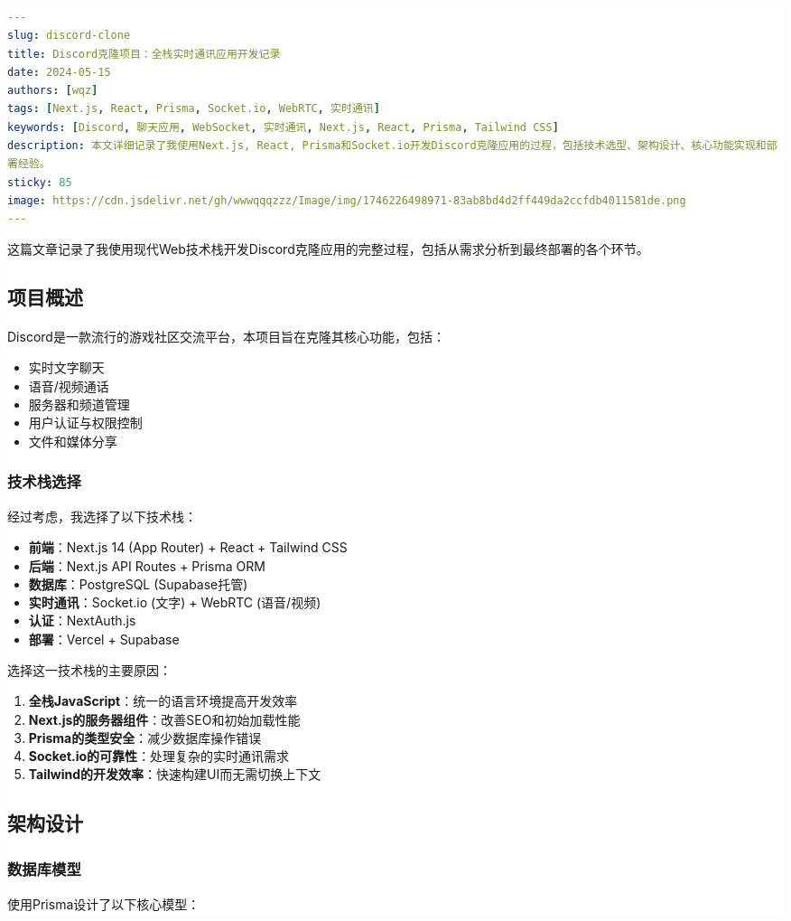 ```yaml
---
slug: discord-clone
title: Discord克隆项目：全栈实时通讯应用开发记录
date: 2024-05-15
authors: [wqz]
tags: [Next.js, React, Prisma, Socket.io, WebRTC, 实时通讯]
keywords: [Discord, 聊天应用, WebSocket, 实时通讯, Next.js, React, Prisma, Tailwind CSS]
description: 本文详细记录了我使用Next.js, React, Prisma和Socket.io开发Discord克隆应用的过程，包括技术选型、架构设计、核心功能实现和部署经验。
sticky: 85
image: https://cdn.jsdelivr.net/gh/wwwqqqzzz/Image/img/1746226498971-83ab8bd4d2ff449da2ccfdb4011581de.png
---
```


这篇文章记录了我使用现代Web技术栈开发Discord克隆应用的完整过程，包括从需求分析到最终部署的各个环节。



## 项目概述

Discord是一款流行的游戏社区交流平台，本项目旨在克隆其核心功能，包括：

- 实时文字聊天
- 语音/视频通话
- 服务器和频道管理
- 用户认证与权限控制
- 文件和媒体分享

### 技术栈选择

经过考虑，我选择了以下技术栈：

- **前端**：Next.js 14 (App Router) + React + Tailwind CSS
- **后端**：Next.js API Routes + Prisma ORM
- **数据库**：PostgreSQL (Supabase托管)
- **实时通讯**：Socket.io (文字) + WebRTC (语音/视频)
- **认证**：NextAuth.js
- **部署**：Vercel + Supabase

选择这一技术栈的主要原因：

1. **全栈JavaScript**：统一的语言环境提高开发效率
2. **Next.js的服务器组件**：改善SEO和初始加载性能
3. **Prisma的类型安全**：减少数据库操作错误
4. **Socket.io的可靠性**：处理复杂的实时通讯需求
5. **Tailwind的开发效率**：快速构建UI而无需切换上下文

## 架构设计

### 数据库模型

使用Prisma设计了以下核心模型：
